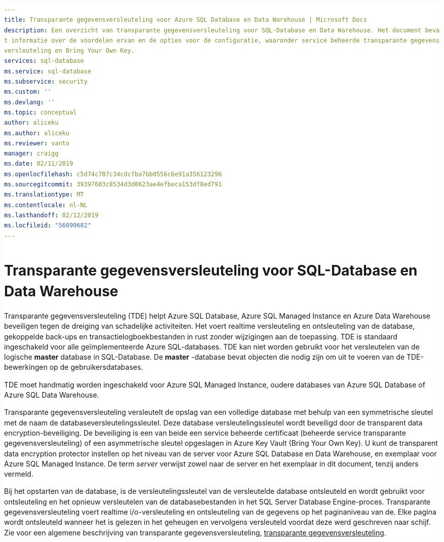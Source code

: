 ```yaml
---
title: Transparante gegevensversleuteling voor Azure SQL Database en Data Warehouse | Microsoft Docs
description: Een overzicht van transparante gegevensversleuteling voor SQL-Database en Data Warehouse. Het document bevat informatie over de voordelen ervan en de opties voor de configuratie, waaronder service beheerde transparante gegevensversleuteling en Bring Your Own Key.
services: sql-database
ms.service: sql-database
ms.subservice: security
ms.custom: ''
ms.devlang: ''
ms.topic: conceptual
author: aliceku
ms.author: aliceku
ms.reviewer: vanto
manager: craigg
ms.date: 02/11/2019
ms.openlocfilehash: c5d74c707c34cdcfba7bb0556c6e91a356123296
ms.sourcegitcommit: 39397603c8534d3d0623ae4efbeca153df8ed791
ms.translationtype: MT
ms.contentlocale: nl-NL
ms.lasthandoff: 02/12/2019
ms.locfileid: "56099682"
---
```

# <a name="transparent-data-encryption-for-sql-database-and-data-warehouse"></a>Transparante gegevensversleuteling voor SQL-Database en Data Warehouse

Transparante gegevensversleuteling (TDE) helpt Azure SQL Database, Azure SQL Managed Instance en Azure Data Warehouse beveiligen tegen de dreiging van schadelijke activiteiten. Het voert realtime versleuteling en ontsleuteling van de database, gekoppelde back-ups en transactielogboekbestanden in rust zonder wijzigingen aan de toepassing. TDE is standaard ingeschakeld voor alle geïmplementeerde Azure SQL-databases. TDE kan niet worden gebruikt voor het versleutelen van de logische **master** database in SQL-Database.  De **master** -database bevat objecten die nodig zijn om uit te voeren van de TDE-bewerkingen op de gebruikersdatabases.

TDE moet handmatig worden ingeschakeld voor Azure SQL Managed Instance, oudere databases van Azure SQL Database of Azure SQL Data Warehouse.  

Transparante gegevensversleuteling versleutelt de opslag van een volledige database met behulp van een symmetrische sleutel met de naam de databaseversleutelingssleutel. Deze database versleutelingssleutel wordt beveiligd door de transparent data encryption-beveiliging. De beveiliging is een van beide een service beheerde certificaat (beheerde service transparante gegevensversleuteling) of een asymmetrische sleutel opgeslagen in Azure Key Vault (Bring Your Own Key). U kunt de transparent data encryption protector instellen op het niveau van de server voor Azure SQL Database en Data Warehouse, en exemplaar voor Azure SQL Managed Instance. De term *server* verwijst zowel naar de server en het exemplaar in dit document, tenzij anders vermeld.

Bij het opstarten van de database, is de versleutelingssleutel van de versleutelde database ontsleuteld en wordt gebruikt voor ontsleuteling en het opnieuw versleutelen van de databasebestanden in het SQL Server Database Engine-proces. Transparante gegevensversleuteling voert realtime i/o-versleuteling en ontsleuteling van de gegevens op het paginaniveau van de. Elke pagina wordt ontsleuteld wanneer het is gelezen in het geheugen en vervolgens versleuteld voordat deze werd geschreven naar schijf. Zie voor een algemene beschrijving van transparante gegevensversleuteling, [transparante gegevensversleuteling](https://docs.microsoft.com/sql/relational-databases/security/encryption/transparent-data-encryption).
